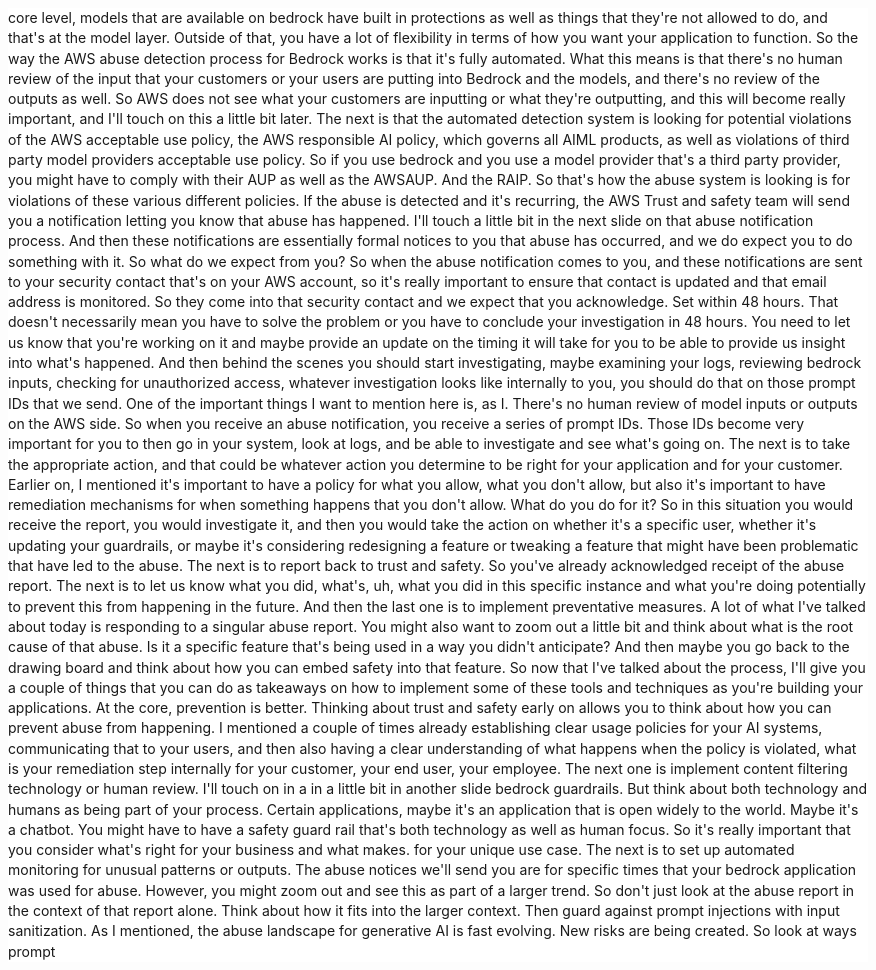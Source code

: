 core level, models that are available on bedrock have built in protections as well as things that they're not allowed to do, and that's at the model layer. Outside of that, you have a lot of flexibility in terms of how you want your application to function. So the way the AWS abuse detection process for Bedrock works is that it's fully automated. What this means is that there's no human review of the input that your customers or your users are putting into Bedrock and the models, and there's no review of the outputs as well. So AWS does not see what your customers are inputting or what they're outputting, and this will become really important, and I'll touch on this a little bit later. The next is that the automated detection system is looking for potential violations of the AWS acceptable use policy, the AWS responsible AI policy, which governs all AIML products, as well as violations of third party model providers acceptable use policy. So if you use bedrock and you use a model provider that's a third party provider, you might have to comply with their AUP as well as the AWSAUP. And the RAIP. So that's how the abuse system is looking is for violations of these various different policies. If the abuse is detected and it's recurring, the AWS Trust and safety team will send you a notification letting you know that abuse has happened. I'll touch a little bit in the next slide on that abuse notification process. And then these notifications are essentially formal notices to you that abuse has occurred, and we do expect you to do something with it. So what do we expect from you? So when the abuse notification comes to you, and these notifications are sent to your security contact that's on your AWS account, so it's really important to ensure that contact is updated and that email address is monitored. So they come into that security contact and we expect that you acknowledge. Set within 48 hours. That doesn't necessarily mean you have to solve the problem or you have to conclude your investigation in 48 hours. You need to let us know that you're working on it and maybe provide an update on the timing it will take for you to be able to provide us insight into what's happened. And then behind the scenes you should start investigating, maybe examining your logs, reviewing bedrock inputs, checking for unauthorized access, whatever investigation looks like internally to you, you should do that on those prompt IDs that we send. One of the important things I want to mention here is, as I. There's no human review of model inputs or outputs on the AWS side. So when you receive an abuse notification, you receive a series of prompt IDs. Those IDs become very important for you to then go in your system, look at logs, and be able to investigate and see what's going on. The next is to take the appropriate action, and that could be whatever action you determine to be right for your application and for your customer. Earlier on, I mentioned it's important to have a policy for what you allow, what you don't allow, but also it's important to have remediation mechanisms for when something happens that you don't allow. What do you do for it? So in this situation you would receive the report, you would investigate it, and then you would take the action on whether it's a specific user, whether it's updating your guardrails, or maybe it's considering redesigning a feature or tweaking a feature that might have been problematic that have led to the abuse. The next is to report back to trust and safety. So you've already acknowledged receipt of the abuse report. The next is to let us know what you did, what's, uh, what you did in this specific instance and what you're doing potentially to prevent this from happening in the future. And then the last one is to implement preventative measures. A lot of what I've talked about today is responding to a singular abuse report. You might also want to zoom out a little bit and think about what is the root cause of that abuse. Is it a specific feature that's being used in a way you didn't anticipate? And then maybe you go back to the drawing board and think about how you can embed safety into that feature. So now that I've talked about the process, I'll give you a couple of things that you can do as takeaways on how to implement some of these tools and techniques as you're building your applications. At the core, prevention is better. Thinking about trust and safety early on allows you to think about how you can prevent abuse from happening. I mentioned a couple of times already establishing clear usage policies for your AI systems, communicating that to your users, and then also having a clear understanding of what happens when the policy is violated, what is your remediation step internally for your customer, your end user, your employee. The next one is implement content filtering technology or human review. I'll touch on in a in a little bit in another slide bedrock guardrails. But think about both technology and humans as being part of your process. Certain applications, maybe it's an application that is open widely to the world. Maybe it's a chatbot. You might have to have a safety guard rail that's both technology as well as human focus. So it's really important that you consider what's right for your business and what makes. for your unique use case. The next is to set up automated monitoring for unusual patterns or outputs. The abuse notices we'll send you are for specific times that your bedrock application was used for abuse. However, you might zoom out and see this as part of a larger trend. So don't just look at the abuse report in the context of that report alone. Think about how it fits into the larger context. Then guard against prompt injections with input sanitization. As I mentioned, the abuse landscape for generative AI is fast evolving. New risks are being created. So look at ways prompt